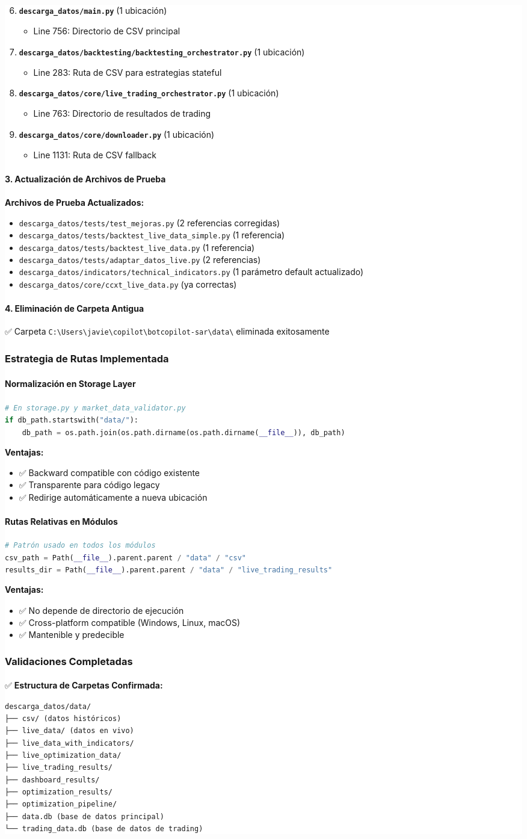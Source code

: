 6. **`descarga_datos/main.py`** (1 ubicación)
   - Line 756: Directorio de CSV principal

7. **`descarga_datos/backtesting/backtesting_orchestrator.py`** (1 ubicación)
   - Line 283: Ruta de CSV para estrategias stateful

8. **`descarga_datos/core/live_trading_orchestrator.py`** (1 ubicación)
   - Line 763: Directorio de resultados de trading

9. **`descarga_datos/core/downloader.py`** (1 ubicación)
   - Line 1131: Ruta de CSV fallback

#### 3. Actualización de Archivos de Prueba

**Archivos de Prueba Actualizados:**
- `descarga_datos/tests/test_mejoras.py` (2 referencias corregidas)
- `descarga_datos/tests/backtest_live_data_simple.py` (1 referencia)
- `descarga_datos/tests/backtest_live_data.py` (1 referencia)
- `descarga_datos/tests/adaptar_datos_live.py` (2 referencias)
- `descarga_datos/indicators/technical_indicators.py` (1 parámetro default actualizado)
- `descarga_datos/core/ccxt_live_data.py` (ya correctas)

#### 4. Eliminación de Carpeta Antigua

✅ Carpeta `C:\Users\javie\copilot\botcopilot-sar\data\` eliminada exitosamente

### Estrategia de Rutas Implementada

#### Normalización en Storage Layer
```python
# En storage.py y market_data_validator.py
if db_path.startswith("data/"):
    db_path = os.path.join(os.path.dirname(os.path.dirname(__file__)), db_path)
```

**Ventajas:**
- ✅ Backward compatible con código existente
- ✅ Transparente para código legacy
- ✅ Redirige automáticamente a nueva ubicación

#### Rutas Relativas en Módulos
```python
# Patrón usado en todos los módulos
csv_path = Path(__file__).parent.parent / "data" / "csv"
results_dir = Path(__file__).parent.parent / "data" / "live_trading_results"
```

**Ventajas:**
- ✅ No depende de directorio de ejecución
- ✅ Cross-platform compatible (Windows, Linux, macOS)
- ✅ Mantenible y predecible

### Validaciones Completadas

✅ **Estructura de Carpetas Confirmada:**
```
descarga_datos/data/
├── csv/ (datos históricos)
├── live_data/ (datos en vivo)
├── live_data_with_indicators/
├── live_optimization_data/
├── live_trading_results/
├── dashboard_results/
├── optimization_results/
├── optimization_pipeline/
├── data.db (base de datos principal)
└── trading_data.db (base de datos de trading)
```